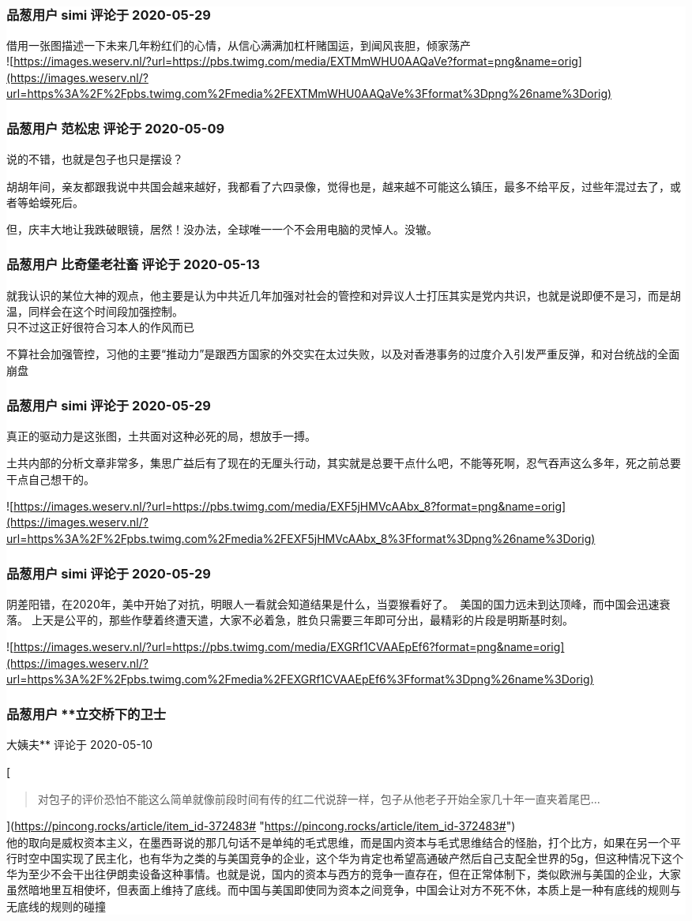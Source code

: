 

            
### 品葱用户 **simi** 评论于 2020-05-29
        
借用一张图描述一下未来几年粉红们的心情，从信心满满加杠杆赌国运，到闻风丧胆，倾家荡产  
![https://images.weserv.nl/?url=https://pbs.twimg.com/media/EXTMmWHU0AAQaVe?format=png&name=orig](https://images.weserv.nl/?url=https%3A%2F%2Fpbs.twimg.com%2Fmedia%2FEXTMmWHU0AAQaVe%3Fformat%3Dpng%26name%3Dorig)
        


            
### 品葱用户 **范松忠** 评论于 2020-05-09
        
说的不错，也就是包子也只是摆设？  
  
胡胡年间，亲友都跟我说中共国会越来越好，我都看了六四录像，觉得也是，越来越不可能这么镇压，最多不给平反，过些年混过去了，或者等蛤蟆死后。  
  
但，庆丰大地让我跌破眼镜，居然！没办法，全球唯一一个不会用电脑的灵悼人。没辙。
        


            
### 品葱用户 **比奇堡老社畜** 评论于 2020-05-13
        
就我认识的某位大神的观点，他主要是认为中共近几年加强对社会的管控和对异议人士打压其实是党内共识，也就是说即便不是习，而是胡温，同样会在这个时间段加强控制。  
只不过这正好很符合习本人的作风而已  
  
不算社会加强管控，习他的主要“推动力”是跟西方国家的外交实在太过失败，以及对香港事务的过度介入引发严重反弹，和对台统战的全面崩盘
        


            
### 品葱用户 **simi** 评论于 2020-05-29
        
真正的驱动力是这张图，土共面对这种必死的局，想放手一搏。  
  
土共内部的分析文章非常多，集思广益后有了现在的无厘头行动，其实就是总要干点什么吧，不能等死啊，忍气吞声这么多年，死之前总要干点自己想干的。  
  
![https://images.weserv.nl/?url=https://pbs.twimg.com/media/EXF5jHMVcAAbx_8?format=png&name=orig](https://images.weserv.nl/?url=https%3A%2F%2Fpbs.twimg.com%2Fmedia%2FEXF5jHMVcAAbx_8%3Fformat%3Dpng%26name%3Dorig)
        


            
### 品葱用户 **simi** 评论于 2020-05-29
        
阴差阳错，在2020年，美中开始了对抗，明眼人一看就会知道结果是什么，当耍猴看好了。  美国的国力远未到达顶峰，而中国会迅速衰落。 上天是公平的，那些作孽着终遭天遣，大家不必着急，胜负只需要三年即可分出，最精彩的片段是明斯基时刻。   
  
  
![https://images.weserv.nl/?url=https://pbs.twimg.com/media/EXGRf1CVAAEpEf6?format=png&name=orig](https://images.weserv.nl/?url=https%3A%2F%2Fpbs.twimg.com%2Fmedia%2FEXGRf1CVAAEpEf6%3Fformat%3Dpng%26name%3Dorig)
        


            
### 品葱用户 **立交桥下的卫士 
大姨夫** 评论于 2020-05-10
        
[

> 对包子的评价恐怕不能这么简单就像前段时间有传的红二代说辞一样，包子从他老子开始全家几十年一直夹着尾巴...

](https://pincong.rocks/article/item_id-372483# "https://pincong.rocks/article/item_id-372483#")  
他的取向是威权资本主义，在墨西哥说的那几句话不是单纯的毛式思维，而是国内资本与毛式思维结合的怪胎，打个比方，如果在另一个平行时空中国实现了民主化，也有华为之类的与美国竞争的企业，这个华为肯定也希望高通破产然后自己支配全世界的5g，但这种情况下这个华为至少不会干出往伊朗卖设备这种事情。也就是说，国内的资本与西方的竞争一直存在，但在正常体制下，类似欧洲与美国的企业，大家虽然暗地里互相使坏，但表面上维持了底线。而中国与美国即使同为资本之间竞争，中国会让对方不死不休，本质上是一种有底线的规则与无底线的规则的碰撞
        